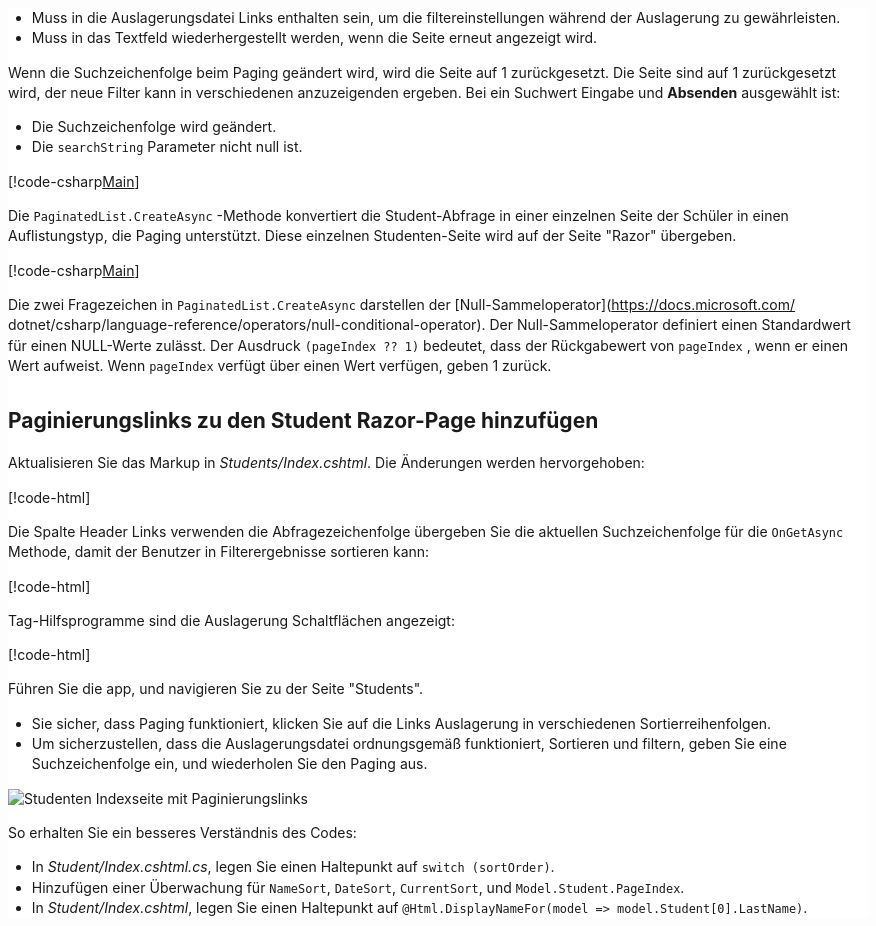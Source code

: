 * Muss in die Auslagerungsdatei Links enthalten sein, um die filtereinstellungen während der Auslagerung zu gewährleisten.
* Muss in das Textfeld wiederhergestellt werden, wenn die Seite erneut angezeigt wird.

Wenn die Suchzeichenfolge beim Paging geändert wird, wird die Seite auf 1 zurückgesetzt. Die Seite sind auf 1 zurückgesetzt wird, der neue Filter kann in verschiedenen anzuzeigenden ergeben. Bei ein Suchwert Eingabe und **Absenden** ausgewählt ist:

* Die Suchzeichenfolge wird geändert.
* Die `searchString` Parameter nicht null ist.

[!code-csharp[Main](intro/samples/cu/Pages/Students/Index.cshtml.cs?name=snippet_SortFilterPage3)]

Die `PaginatedList.CreateAsync` -Methode konvertiert die Student-Abfrage in einer einzelnen Seite der Schüler in einen Auflistungstyp, die Paging unterstützt. Diese einzelnen Studenten-Seite wird auf der Seite "Razor" übergeben.

[!code-csharp[Main](intro/samples/cu/Pages/Students/Index.cshtml.cs?name=snippet_SortFilterPage4)]

Die zwei Fragezeichen in `PaginatedList.CreateAsync` darstellen der [Null-Sammeloperator](https://docs.microsoft.com/ dotnet/csharp/language-reference/operators/null-conditional-operator). Der Null-Sammeloperator definiert einen Standardwert für einen NULL-Werte zulässt. Der Ausdruck `(pageIndex ?? 1)` bedeutet, dass der Rückgabewert von `pageIndex` , wenn er einen Wert aufweist. Wenn `pageIndex` verfügt über einen Wert verfügen, geben 1 zurück.

## <a name="add-paging-links-to-the-student-razor-page"></a>Paginierungslinks zu den Student Razor-Page hinzufügen

Aktualisieren Sie das Markup in *Students/Index.cshtml*. Die Änderungen werden hervorgehoben:

[!code-html[](intro/samples/cu/Pages/Students/Index.cshtml?highlight=28-31,37-40,68-)]

Die Spalte Header Links verwenden die Abfragezeichenfolge übergeben Sie die aktuellen Suchzeichenfolge für die `OnGetAsync` Methode, damit der Benutzer in Filterergebnisse sortieren kann:

[!code-html[](intro/samples/cu/Pages/Students/Index.cshtml?range=28-31)]

Tag-Hilfsprogramme sind die Auslagerung Schaltflächen angezeigt:

[!code-html[](intro/samples/cu/Pages/Students/Index.cshtml?range=72-)]

Führen Sie die app, und navigieren Sie zu der Seite "Students".

* Sie sicher, dass Paging funktioniert, klicken Sie auf die Links Auslagerung in verschiedenen Sortierreihenfolgen.
* Um sicherzustellen, dass die Auslagerungsdatei ordnungsgemäß funktioniert, Sortieren und filtern, geben Sie eine Suchzeichenfolge ein, und wiederholen Sie den Paging aus.

![Studenten Indexseite mit Paginierungslinks](sort-filter-page/_static/paging.png)

So erhalten Sie ein besseres Verständnis des Codes:

* In *Student/Index.cshtml.cs*, legen Sie einen Haltepunkt auf `switch (sortOrder)`.
* Hinzufügen einer Überwachung für `NameSort`, `DateSort`, `CurrentSort`, und `Model.Student.PageIndex`.
* In *Student/Index.cshtml*, legen Sie einen Haltepunkt auf `@Html.DisplayNameFor(model => model.Student[0].LastName)`.
